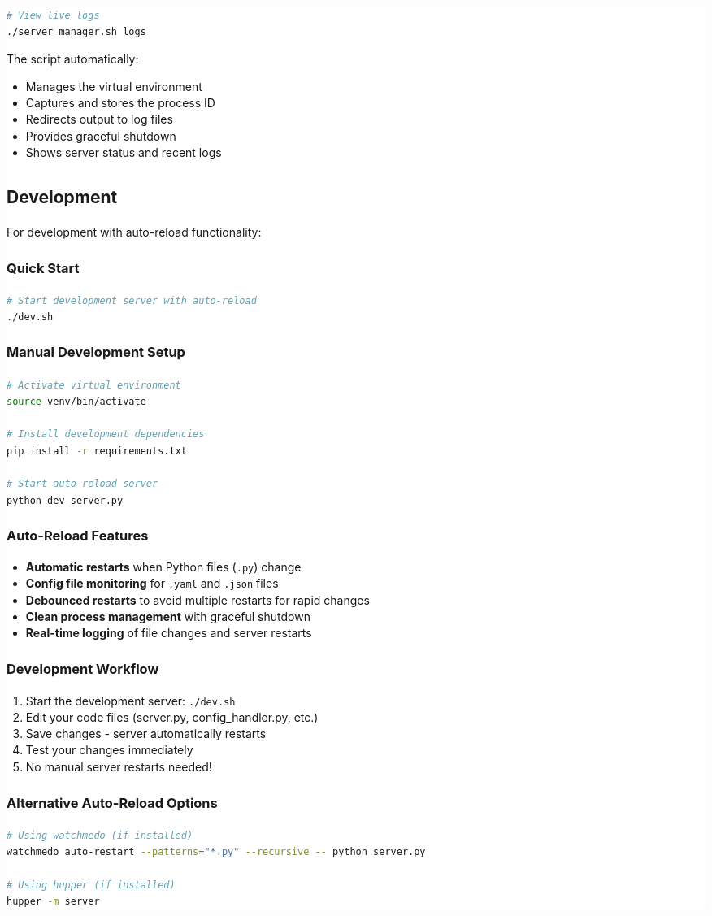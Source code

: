 ```bash
# View live logs
./server_manager.sh logs
```

The script automatically:
- Manages the virtual environment
- Captures and stores the process ID
- Redirects output to log files
- Provides graceful shutdown
- Shows server status and recent logs

## Development

For development with auto-reload functionality:

### Quick Start
```bash
# Start development server with auto-reload
./dev.sh
```

### Manual Development Setup
```bash
# Activate virtual environment
source venv/bin/activate

# Install development dependencies
pip install -r requirements.txt

# Start auto-reload server
python dev_server.py
```

### Auto-Reload Features
- **Automatic restarts** when Python files (`.py`) change
- **Config file monitoring** for `.yaml` and `.json` files
- **Debounced restarts** to avoid multiple restarts for rapid changes
- **Clean process management** with graceful shutdown
- **Real-time logging** of file changes and server restarts

### Development Workflow
1. Start the development server: `./dev.sh`
2. Edit your code files (server.py, config_handler.py, etc.)
3. Save changes - server automatically restarts
4. Test your changes immediately
5. No manual server restarts needed!

### Alternative Auto-Reload Options
```bash
# Using watchmedo (if installed)
watchmedo auto-restart --patterns="*.py" --recursive -- python server.py

# Using hupper (if installed)
hupper -m server
```
